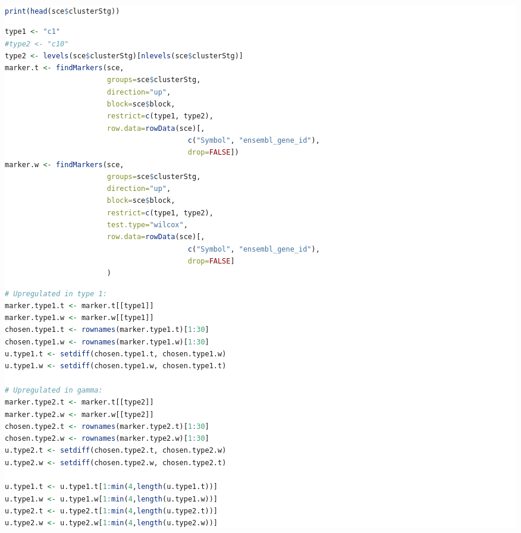 


```r
print(head(sce$clusterStg))
```


```r
type1 <- "c1"
#type2 <- "c10"
type2 <- levels(sce$clusterStg)[nlevels(sce$clusterStg)]
marker.t <- findMarkers(sce,
                        groups=sce$clusterStg,
                        direction="up",
                        block=sce$block,
                        restrict=c(type1, type2),
                        row.data=rowData(sce)[,
                                           c("Symbol", "ensembl_gene_id"),
                                           drop=FALSE])
marker.w <- findMarkers(sce,
                        groups=sce$clusterStg,
                        direction="up",
                        block=sce$block,
                        restrict=c(type1, type2),
                        test.type="wilcox",
                        row.data=rowData(sce)[,
                                           c("Symbol", "ensembl_gene_id"),
                                           drop=FALSE]
                        )
```


```r
# Upregulated in type 1:
marker.type1.t <- marker.t[[type1]]
marker.type1.w <- marker.w[[type1]]
chosen.type1.t <- rownames(marker.type1.t)[1:30]
chosen.type1.w <- rownames(marker.type1.w)[1:30]
u.type1.t <- setdiff(chosen.type1.t, chosen.type1.w)
u.type1.w <- setdiff(chosen.type1.w, chosen.type1.t)

# Upregulated in gamma:
marker.type2.t <- marker.t[[type2]]
marker.type2.w <- marker.w[[type2]]
chosen.type2.t <- rownames(marker.type2.t)[1:30]
chosen.type2.w <- rownames(marker.type2.w)[1:30]
u.type2.t <- setdiff(chosen.type2.t, chosen.type2.w)
u.type2.w <- setdiff(chosen.type2.w, chosen.type2.t)

u.type1.t <- u.type1.t[1:min(4,length(u.type1.t))]
u.type1.w <- u.type1.w[1:min(4,length(u.type1.w))]
u.type2.t <- u.type2.t[1:min(4,length(u.type2.t))]
u.type2.w <- u.type2.w[1:min(4,length(u.type2.w))]
```
